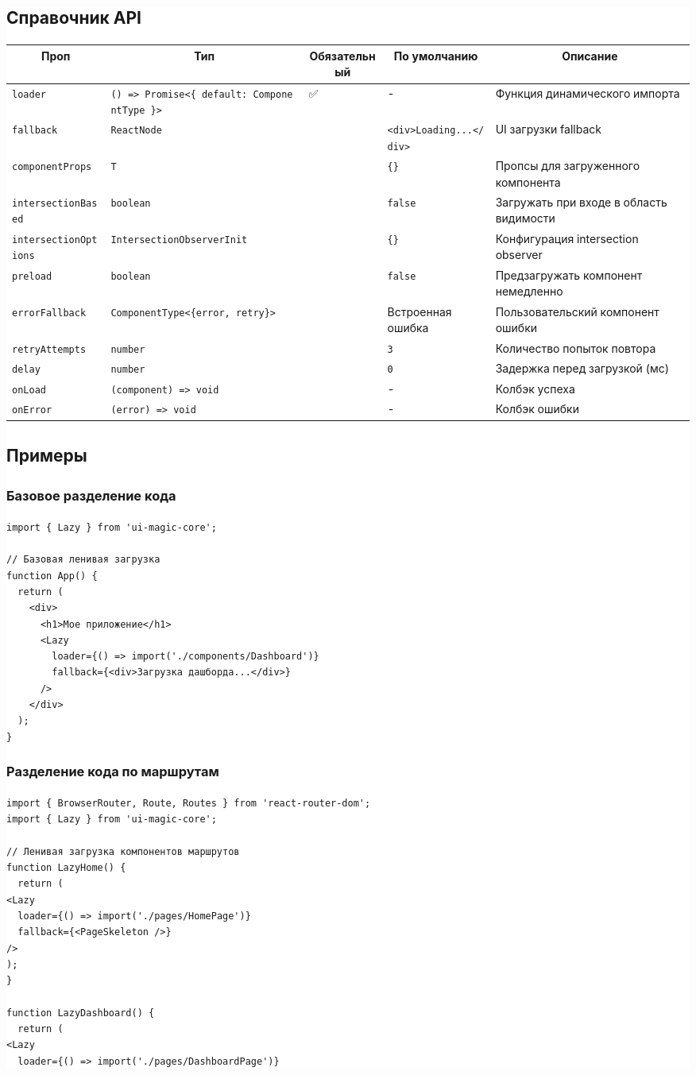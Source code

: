 ## Справочник API

| Проп | Тип | Обязательный | По умолчанию | Описание |
|------|-----|--------------|--------------|----------|
| `loader` | `() => Promise<{ default: ComponentType }>` | ✅ | - | Функция динамического импорта |
| `fallback` | `ReactNode` | | `<div>Loading...</div>` | UI загрузки fallback |
| `componentProps` | `T` | | `{}` | Пропсы для загруженного компонента |
| `intersectionBased` | `boolean` | | `false` | Загружать при входе в область видимости |
| `intersectionOptions` | `IntersectionObserverInit` | | `{}` | Конфигурация intersection observer |
| `preload` | `boolean` | | `false` | Предзагружать компонент немедленно |
| `errorFallback` | `ComponentType<{error, retry}>` | | Встроенная ошибка | Пользовательский компонент ошибки |
| `retryAttempts` | `number` | | `3` | Количество попыток повтора |
| `delay` | `number` | | `0` | Задержка перед загрузкой (мс) |
| `onLoad` | `(component) => void` | | - | Колбэк успеха |
| `onError` | `(error) => void` | | - | Колбэк ошибки |

## Примеры

### Базовое разделение кода
```tsx
import { Lazy } from 'ui-magic-core';

// Базовая ленивая загрузка
function App() {
  return (
    <div>
      <h1>Мое приложение</h1>
      <Lazy
        loader={() => import('./components/Dashboard')}
        fallback={<div>Загрузка дашборда...</div>}
      />
    </div>
  );
}
```

### Разделение кода по маршрутам
```tsx
import { BrowserRouter, Route, Routes } from 'react-router-dom';
import { Lazy } from 'ui-magic-core';

// Ленивая загрузка компонентов маршрутов
function LazyHome() {
  return (
<Lazy
  loader={() => import('./pages/HomePage')}
  fallback={<PageSkeleton />}
/>
);
}

function LazyDashboard() {
  return (
<Lazy
  loader={() => import('./pages/DashboardPage')}
```